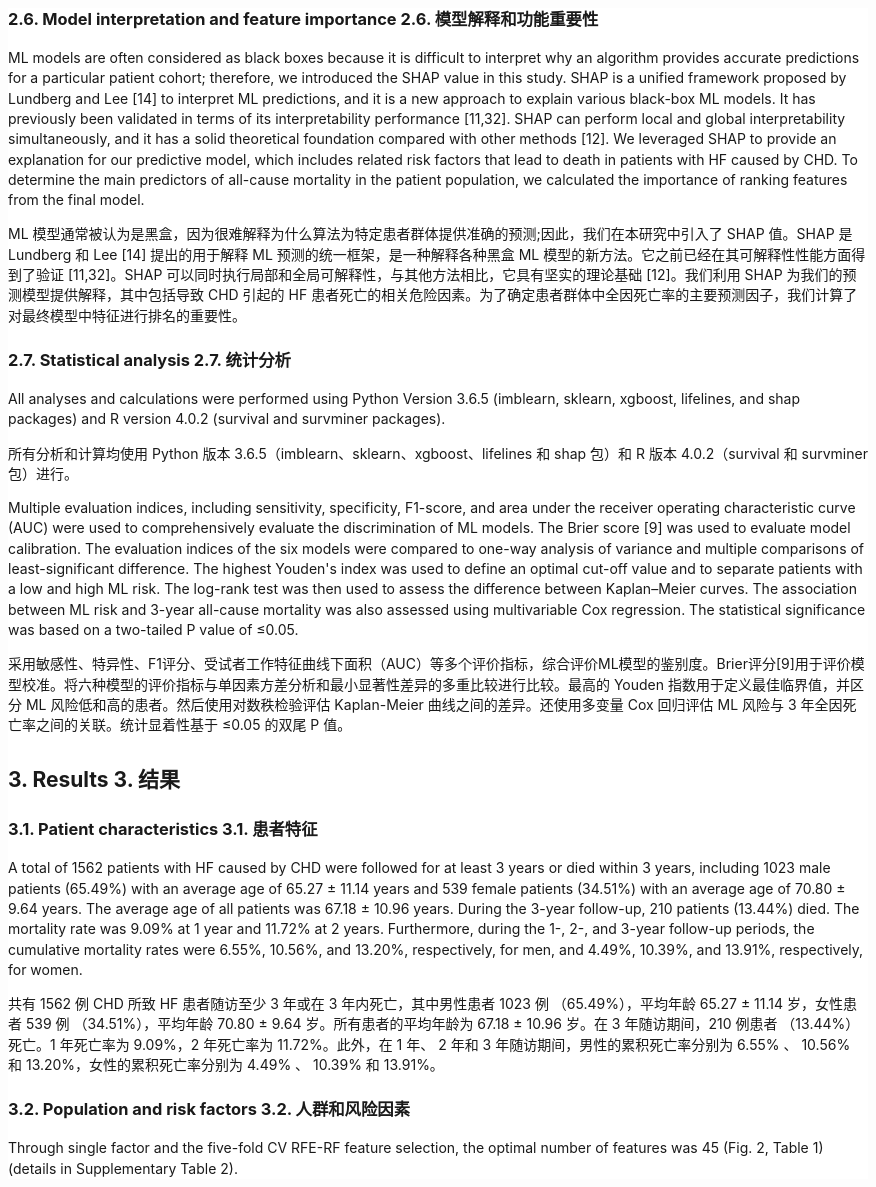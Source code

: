 ### 2.6. Model interpretation and feature importance    2.6. 模型解释和功能重要性
ML models are often considered as black boxes because it is difficult to interpret why an algorithm provides accurate predictions for a particular patient cohort; therefore, we introduced the SHAP value in this study. SHAP is a unified framework proposed by Lundberg and Lee [14] to interpret ML predictions, and it is a new approach to explain various black-box ML models. It has previously been validated in terms of its interpretability performance [11,32]. SHAP can perform local and global interpretability simultaneously, and it has a solid theoretical foundation compared with other methods [12]. We leveraged SHAP to provide an explanation for our predictive model, which includes related risk factors that lead to death in patients with HF caused by CHD. To determine the main predictors of all-cause mortality in the patient population, we calculated the importance of ranking features from the final model.

ML 模型通常被认为是黑盒，因为很难解释为什么算法为特定患者群体提供准确的预测;因此，我们在本研究中引入了 SHAP 值。SHAP 是 Lundberg 和 Lee [14] 提出的用于解释 ML 预测的统一框架，是一种解释各种黑盒 ML 模型的新方法。它之前已经在其可解释性性能方面得到了验证 [11,32]。SHAP 可以同时执行局部和全局可解释性，与其他方法相比，它具有坚实的理论基础 [12]。我们利用 SHAP 为我们的预测模型提供解释，其中包括导致 CHD 引起的 HF 患者死亡的相关危险因素。为了确定患者群体中全因死亡率的主要预测因子，我们计算了对最终模型中特征进行排名的重要性。
### 2.7. Statistical analysis    2.7. 统计分析
All analyses and calculations were performed using Python Version 3.6.5 (imblearn, sklearn, xgboost, lifelines, and shap packages) and R version 4.0.2 (survival and survminer packages).

所有分析和计算均使用 Python 版本 3.6.5（imblearn、sklearn、xgboost、lifelines 和 shap 包）和 R 版本 4.0.2（survival 和 survminer 包）进行。


Multiple evaluation indices, including sensitivity, specificity, F1-score, and area under the receiver operating characteristic curve (AUC) were used to comprehensively evaluate the discrimination of ML models. The Brier score [9] was used to evaluate model calibration. The evaluation indices of the six models were compared to one-way analysis of variance and multiple comparisons of least-significant difference. The highest Youden's index was used to define an optimal cut-off value and to separate patients with a low and high ML risk. The log-rank test was then used to assess the difference between Kaplan–Meier curves. The association between ML risk and 3-year all-cause mortality was also assessed using multivariable Cox regression. The statistical significance was based on a two-tailed P value of ≤0.05.

采用敏感性、特异性、F1评分、受试者工作特征曲线下面积（AUC）等多个评价指标，综合评价ML模型的鉴别度。Brier评分[9]用于评价模型校准。将六种模型的评价指标与单因素方差分析和最小显著性差异的多重比较进行比较。最高的 Youden 指数用于定义最佳临界值，并区分 ML 风险低和高的患者。然后使用对数秩检验评估 Kaplan-Meier 曲线之间的差异。还使用多变量 Cox 回归评估 ML 风险与 3 年全因死亡率之间的关联。统计显着性基于 ≤0.05 的双尾 P 值。

## 3. Results  3. 结果
### 3.1. Patient characteristics    3.1. 患者特征
A total of 1562 patients with HF caused by CHD were followed for at least 3 years or died within 3 years, including 1023 male patients (65.49%) with an average age of 65.27 ± 11.14 years and 539 female patients (34.51%) with an average age of 70.80 ± 9.64 years. The average age of all patients was 67.18 ± 10.96 years. During the 3-year follow-up, 210 patients (13.44%) died. The mortality rate was 9.09% at 1 year and 11.72% at 2 years. Furthermore, during the 1-, 2-, and 3-year follow-up periods, the cumulative mortality rates were 6.55%, 10.56%, and 13.20%, respectively, for men, and 4.49%, 10.39%, and 13.91%, respectively, for women.

共有 1562 例 CHD 所致 HF 患者随访至少 3 年或在 3 年内死亡，其中男性患者 1023 例 （65.49%），平均年龄 65.27 ± 11.14 岁，女性患者 539 例 （34.51%），平均年龄 70.80 ± 9.64 岁。所有患者的平均年龄为 67.18 ± 10.96 岁。在 3 年随访期间，210 例患者 （13.44%） 死亡。1 年死亡率为 9.09%，2 年死亡率为 11.72%。此外，在 1 年、 2 年和 3 年随访期间，男性的累积死亡率分别为 6.55% 、 10.56% 和 13.20%，女性的累积死亡率分别为 4.49% 、 10.39% 和 13.91%。
### 3.2. Population and risk factors    3.2. 人群和风险因素
Through single factor and the five-fold CV RFE-RF feature selection, the optimal number of features was 45 (Fig. 2, Table 1) (details in Supplementary Table 2).
